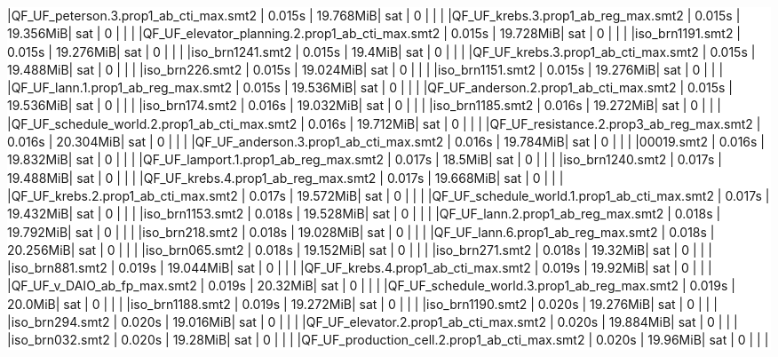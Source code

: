 |QF_UF_peterson.3.prop1_ab_cti_max.smt2                       |    0.015s | 19.768MiB| sat | 0 |  |  |
|QF_UF_krebs.3.prop1_ab_reg_max.smt2                          |    0.015s | 19.356MiB| sat | 0 |  |  |
|QF_UF_elevator_planning.2.prop1_ab_cti_max.smt2              |    0.015s | 19.728MiB| sat | 0 |  |  |
|iso_brn1191.smt2                                             |    0.015s | 19.276MiB| sat | 0 |  |  |
|iso_brn1241.smt2                                             |    0.015s | 19.4MiB| sat | 0 |  |  |
|QF_UF_krebs.3.prop1_ab_cti_max.smt2                          |    0.015s | 19.488MiB| sat | 0 |  |  |
|iso_brn226.smt2                                              |    0.015s | 19.024MiB| sat | 0 |  |  |
|iso_brn1151.smt2                                             |    0.015s | 19.276MiB| sat | 0 |  |  |
|QF_UF_lann.1.prop1_ab_reg_max.smt2                           |    0.015s | 19.536MiB| sat | 0 |  |  |
|QF_UF_anderson.2.prop1_ab_cti_max.smt2                       |    0.015s | 19.536MiB| sat | 0 |  |  |
|iso_brn174.smt2                                              |    0.016s | 19.032MiB| sat | 0 |  |  |
|iso_brn1185.smt2                                             |    0.016s | 19.272MiB| sat | 0 |  |  |
|QF_UF_schedule_world.2.prop1_ab_cti_max.smt2                 |    0.016s | 19.712MiB| sat | 0 |  |  |
|QF_UF_resistance.2.prop3_ab_reg_max.smt2                     |    0.016s | 20.304MiB| sat | 0 |  |  |
|QF_UF_anderson.3.prop1_ab_cti_max.smt2                       |    0.016s | 19.784MiB| sat | 0 |  |  |
|00019.smt2                                                   |    0.016s | 19.832MiB| sat | 0 |  |  |
|QF_UF_lamport.1.prop1_ab_reg_max.smt2                        |    0.017s | 18.5MiB| sat | 0 |  |  |
|iso_brn1240.smt2                                             |    0.017s | 19.488MiB| sat | 0 |  |  |
|QF_UF_krebs.4.prop1_ab_reg_max.smt2                          |    0.017s | 19.668MiB| sat | 0 |  |  |
|QF_UF_krebs.2.prop1_ab_cti_max.smt2                          |    0.017s | 19.572MiB| sat | 0 |  |  |
|QF_UF_schedule_world.1.prop1_ab_cti_max.smt2                 |    0.017s | 19.432MiB| sat | 0 |  |  |
|iso_brn1153.smt2                                             |    0.018s | 19.528MiB| sat | 0 |  |  |
|QF_UF_lann.2.prop1_ab_reg_max.smt2                           |    0.018s | 19.792MiB| sat | 0 |  |  |
|iso_brn218.smt2                                              |    0.018s | 19.028MiB| sat | 0 |  |  |
|QF_UF_lann.6.prop1_ab_reg_max.smt2                           |    0.018s | 20.256MiB| sat | 0 |  |  |
|iso_brn065.smt2                                              |    0.018s | 19.152MiB| sat | 0 |  |  |
|iso_brn271.smt2                                              |    0.018s | 19.32MiB| sat | 0 |  |  |
|iso_brn881.smt2                                              |    0.019s | 19.044MiB| sat | 0 |  |  |
|QF_UF_krebs.4.prop1_ab_cti_max.smt2                          |    0.019s | 19.92MiB| sat | 0 |  |  |
|QF_UF_v_DAIO_ab_fp_max.smt2                                  |    0.019s | 20.32MiB| sat | 0 |  |  |
|QF_UF_schedule_world.3.prop1_ab_reg_max.smt2                 |    0.019s | 20.0MiB| sat | 0 |  |  |
|iso_brn1188.smt2                                             |    0.019s | 19.272MiB| sat | 0 |  |  |
|iso_brn1190.smt2                                             |    0.020s | 19.276MiB| sat | 0 |  |  |
|iso_brn294.smt2                                              |    0.020s | 19.016MiB| sat | 0 |  |  |
|QF_UF_elevator.2.prop1_ab_cti_max.smt2                       |    0.020s | 19.884MiB| sat | 0 |  |  |
|iso_brn032.smt2                                              |    0.020s | 19.28MiB| sat | 0 |  |  |
|QF_UF_production_cell.2.prop1_ab_cti_max.smt2                |    0.020s | 19.96MiB| sat | 0 |  |  |